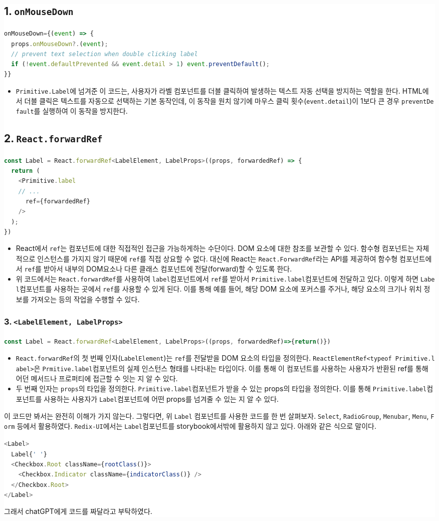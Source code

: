 ## 1. `onMouseDown`
```js
onMouseDown={(event) => {
  props.onMouseDown?.(event);
  // prevent text selection when double clicking label
  if (!event.defaultPrevented && event.detail > 1) event.preventDefault();
}}
```
- `Primitive.Label`에 넘겨준 이 코드는, 사용자가 라벨 컴포넌트를 더블 클릭하여 발생하는 텍스트 자동 선택을 방지하는 역할을 한다. HTML에서 더블 클릭은 텍스트를 자동으로 선택하는 기본 동작인데, 이 동작을 원치 않기에 마우스 클릭 횟수(`event.detail`)이 1보다 큰 경우 `preventDefault`를 실행하여 이 동작을 방지한다.


## 2. `React.forwardRef`
```js
const Label = React.forwardRef<LabelElement, LabelProps>((props, forwardedRef) => {
  return (
    <Primitive.label
    // ...
      ref={forwardedRef}
    />
  );
})
```
- React에서 `ref`는 컴포넌트에 대한 직접적인 접근을 가능하게하는 수단이다. DOM 요소에 대한 참조를 보관할 수 있다. 함수형 컴포넌트는 자체적으로 인스턴스를 가지지 않기 때문에 `ref`를 직접 상요할 수 없다. 대신에 React는 `React.ForwardRef`라는 API를 제공하여 함수형 컴포넌트에서 `ref`를 받아서 내부의 DOM요소나 다른 클래스 컴포넌트에 전달(forward)할 수 있도록 한다.
- 위 코드에서는 `React.forwardRef`를 사용하여 `label`컴포넌트에서 `ref`를 받아서 `Primitive.label`컴포넌트에 전달하고 있다. 이렇게 하면 `Label`컴포넌트를 사용하는 곳에서 `ref`를 사용할 수 있게 된다. 이를 통해 예를 들어, 해당 DOM 요소에 포커스를 주거나, 해당 요소의 크기나 위치 정보를 가져오는 등의 작업을 수행할 수 있다.

### 3. `<LabelElement, LabelProps>`
```js
const Label = React.forwardRef<LabelElement, LabelProps>((props, forwardedRef)=>{return()})
```
- `React.forwardRef`의 첫 번째 인자(`LabelElement`)는 `ref`를 전달받을 DOM 요소의 타입을 정의한다. `ReactElementRef<typeof Primitive.label>`은 `Prmitive.label`컴포넌트의 실제 인스턴스 형태를 나타내는 타입이다. 이를 통해 이 컴포넌트를 사용하는 사용자가 반환된 ref를 통해 어던 메서드나 프로퍼티에 접근할 수 잇는 지 알 수 있다.
- 두 번째 인자는 `props`의 타입을 정의한다. `Primitive.label`컴포넌트가 받을 수 있는 props의 타입을 정의한다. 이를 통해 `Primitive.label`컴포넌트를 사용하는 사용자가 `Label`컴포넌트에 어떤 props를 넘겨줄 수 있는 지 알 수 있다.


이 코드만 봐서는 완전히 이해가 가지 않는다. 그렇다면, 위 `Label` 컴포넌트를 사용한 코드를 한 번 살펴보자. `Select`, `RadioGroup`, `Menubar`, `Menu`, `Form` 등에서 활용하였다. `Redix-UI`에서는 `Label`컴포넌트를 storybook에서밖에 활용하지 않고 있다. 아래와 같은 식으로 말이다.
```js
<Label>
  Label{' '}
  <Checkbox.Root className={rootClass()}>
    <Checkbox.Indicator className={indicatorClass()} />
  </Checkbox.Root>
</Label>
```
그래서 chatGPT에게 코드를 짜달라고 부탁하였다.
